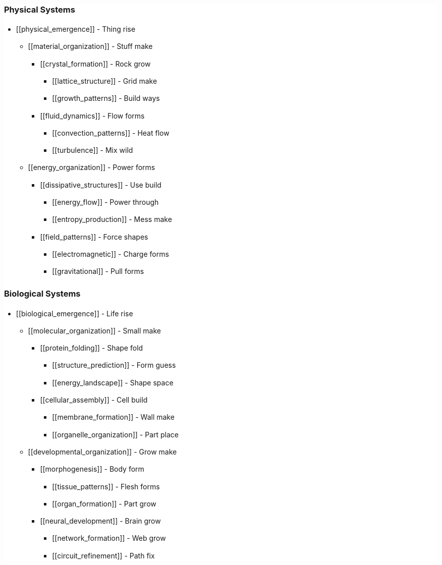 ### Physical Systems

- [[physical_emergence]] - Thing rise

  - [[material_organization]] - Stuff make

    - [[crystal_formation]] - Rock grow

      - [[lattice_structure]] - Grid make

      - [[growth_patterns]] - Build ways

    - [[fluid_dynamics]] - Flow forms

      - [[convection_patterns]] - Heat flow

      - [[turbulence]] - Mix wild

  - [[energy_organization]] - Power forms

    - [[dissipative_structures]] - Use build

      - [[energy_flow]] - Power through

      - [[entropy_production]] - Mess make

    - [[field_patterns]] - Force shapes

      - [[electromagnetic]] - Charge forms

      - [[gravitational]] - Pull forms

### Biological Systems

- [[biological_emergence]] - Life rise

  - [[molecular_organization]] - Small make

    - [[protein_folding]] - Shape fold

      - [[structure_prediction]] - Form guess

      - [[energy_landscape]] - Shape space

    - [[cellular_assembly]] - Cell build

      - [[membrane_formation]] - Wall make

      - [[organelle_organization]] - Part place

  - [[developmental_organization]] - Grow make

    - [[morphogenesis]] - Body form

      - [[tissue_patterns]] - Flesh forms

      - [[organ_formation]] - Part grow

    - [[neural_development]] - Brain grow

      - [[network_formation]] - Web grow

      - [[circuit_refinement]] - Path fix
